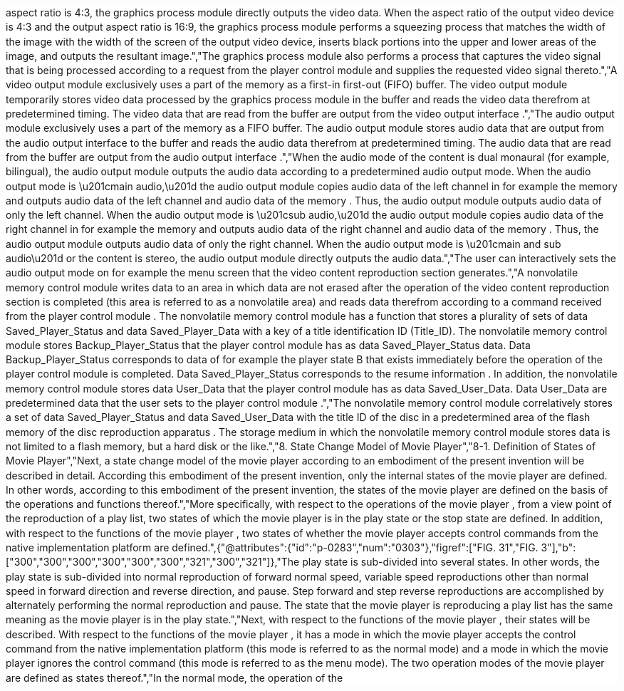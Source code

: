 aspect ratio is 4:3, the graphics process module  directly outputs the video data. When the aspect ratio of the output video device is 4:3 and the output aspect ratio is 16:9, the graphics process module  performs a squeezing process that matches the width of the image with the width of the screen of the output video device, inserts black portions into the upper and lower areas of the image, and outputs the resultant image.","The graphics process module  also performs a process that captures the video signal that is being processed according to a request from the player control module  and supplies the requested video signal thereto.","A video output module  exclusively uses a part of the memory  as a first-in first-out (FIFO) buffer. The video output module  temporarily stores video data processed by the graphics process module  in the buffer and reads the video data therefrom at predetermined timing. The video data that are read from the buffer are output from the video output interface .","The audio output module  exclusively uses a part of the memory  as a FIFO buffer. The audio output module  stores audio data that are output from the audio output interface  to the buffer and reads the audio data therefrom at predetermined timing. The audio data that are read from the buffer are output from the audio output interface .","When the audio mode of the content is dual monaural (for example, bilingual), the audio output module  outputs the audio data according to a predetermined audio output mode. When the audio output mode is \u201cmain audio,\u201d the audio output module  copies audio data of the left channel in for example the memory  and outputs audio data of the left channel and audio data of the memory . Thus, the audio output module  outputs audio data of only the left channel. When the audio output mode is \u201csub audio,\u201d the audio output module  copies audio data of the right channel in for example the memory  and outputs audio data of the right channel and audio data of the memory . Thus, the audio output module  outputs audio data of only the right channel. When the audio output mode is \u201cmain and sub audio\u201d or the content is stereo, the audio output module  directly outputs the audio data.","The user can interactively sets the audio output mode on for example the menu screen that the video content reproduction section  generates.","A nonvolatile memory control module  writes data to an area in which data are not erased after the operation of the video content reproduction section  is completed (this area is referred to as a nonvolatile area) and reads data therefrom according to a command received from the player control module . The nonvolatile memory control module  has a function that stores a plurality of sets of data Saved_Player_Status and data Saved_Player_Data with a key of a title identification ID (Title_ID). The nonvolatile memory control module  stores Backup_Player_Status that the player control module  has as data Saved_Player_Status data. Data Backup_Player_Status corresponds to data of for example the player state B that exists immediately before the operation of the player control module  is completed. Data Saved_Player_Status corresponds to the resume information . In addition, the nonvolatile memory control module  stores data User_Data that the player control module  has as data Saved_User_Data. Data User_Data are predetermined data that the user sets to the player control module .","The nonvolatile memory control module  correlatively stores a set of data Saved_Player_Status and data Saved_User_Data with the title ID of the disc  in a predetermined area of the flash memory of the disc reproduction apparatus . The storage medium in which the nonvolatile memory control module  stores data is not limited to a flash memory, but a hard disk or the like.","8. State Change Model of Movie Player","8-1. Definition of States of Movie Player","Next, a state change model of the movie player  according to an embodiment of the present invention will be described in detail. According this embodiment of the present invention, only the internal states of the movie player  are defined. In other words, according to this embodiment of the present invention, the states of the movie player  are defined on the basis of the operations and functions thereof.","More specifically, with respect to the operations of the movie player , from a view point of the reproduction of a play list, two states of which the movie player  is in the play state or the stop state are defined. In addition, with respect to the functions of the movie player , two states of whether the movie player  accepts control commands from the native implementation platform  are defined.",{"@attributes":{"id":"p-0283","num":"0303"},"figref":["FIG. 31","FIG. 3"],"b":["300","300","300","300","300","300","321","300","321"]},"The play state is sub-divided into several states. In other words, the play state is sub-divided into normal reproduction of forward normal speed, variable speed reproductions other than normal speed in forward direction and reverse direction, and pause. Step forward and step reverse reproductions are accomplished by alternately performing the normal reproduction and pause. The state that the movie player  is reproducing a play list has the same meaning as the movie player  is in the play state.","Next, with respect to the functions of the movie player , their states will be described. With respect to the functions of the movie player , it has a mode in which the movie player  accepts the control command  from the native implementation platform  (this mode is referred to as the normal mode) and a mode in which the movie player  ignores the control command  (this mode is referred to as the menu mode). The two operation modes of the movie player  are defined as states thereof.","In the normal mode, the operation of the